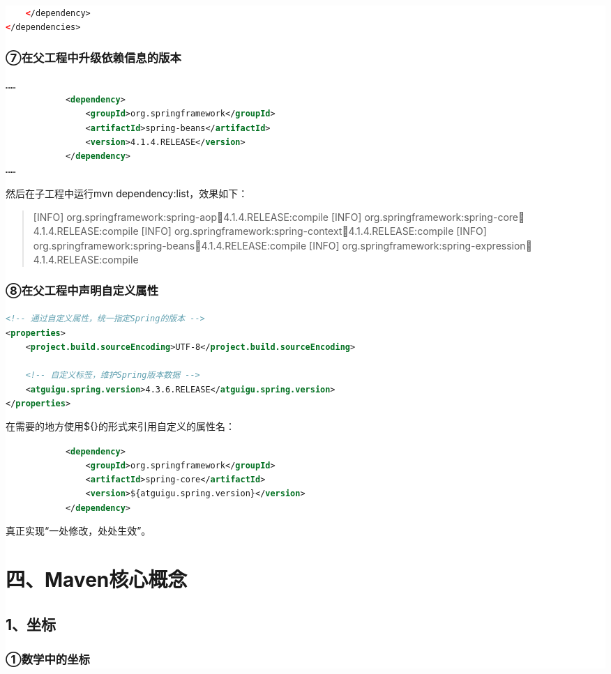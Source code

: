 ```xml
	</dependency>
</dependencies>
```

### ⑦在父工程中升级依赖信息的版本

```xml
……
			<dependency>
				<groupId>org.springframework</groupId>
				<artifactId>spring-beans</artifactId>
				<version>4.1.4.RELEASE</version>
			</dependency>
……
```

然后在子工程中运行mvn dependency:list，效果如下：

> [INFO]    org.springframework:spring-aop:jar:4.1.4.RELEASE:compile
> [INFO]    org.springframework:spring-core:jar:4.1.4.RELEASE:compile
> [INFO]    org.springframework:spring-context:jar:4.1.4.RELEASE:compile
> [INFO]    org.springframework:spring-beans:jar:4.1.4.RELEASE:compile
> [INFO]    org.springframework:spring-expression:jar:4.1.4.RELEASE:compile

### ⑧在父工程中声明自定义属性

```xml
<!-- 通过自定义属性，统一指定Spring的版本 -->
<properties>
	<project.build.sourceEncoding>UTF-8</project.build.sourceEncoding>
	
	<!-- 自定义标签，维护Spring版本数据 -->
	<atguigu.spring.version>4.3.6.RELEASE</atguigu.spring.version>
</properties>
```

在需要的地方使用${}的形式来引用自定义的属性名：

```xml
			<dependency>
				<groupId>org.springframework</groupId>
				<artifactId>spring-core</artifactId>
				<version>${atguigu.spring.version}</version>
			</dependency>
```

真正实现“一处修改，处处生效”。

# 四、Maven核心概念

## 1、坐标

### ①数学中的坐标
